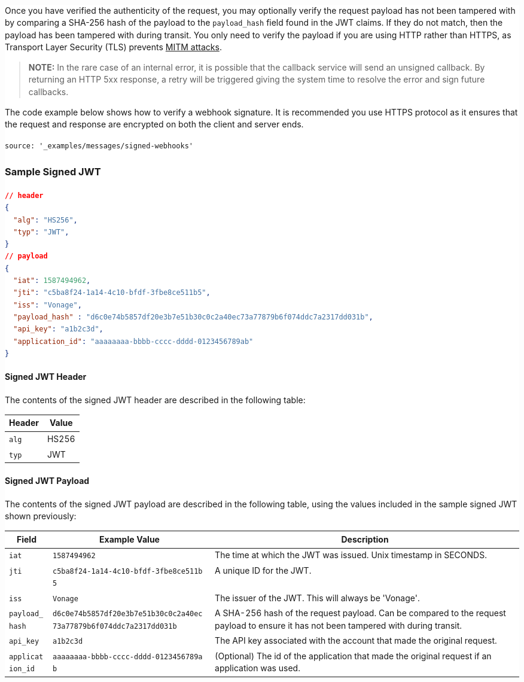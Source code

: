Once you have verified the authenticity of the request, you may optionally verify the request payload has not been tampered with by comparing a SHA-256 hash of the payload to the `payload_hash` field found in the JWT claims. If they do not match, then the payload has been tampered with during transit. You only need to verify the payload if you are using HTTP rather than HTTPS, as Transport Layer Security (TLS) prevents [MITM attacks](https://en.wikipedia.org/wiki/Man-in-the-middle_attack).

> **NOTE:** In the rare case of an internal error, it is possible that the callback service will send an unsigned callback. By returning an HTTP 5xx response, a retry will be triggered giving the system time to resolve the error and sign future callbacks.

The code example below shows how to verify a webhook signature. It is recommended you use HTTPS protocol as it ensures that the request and response are encrypted on both the client and server ends.

```code_snippets
source: '_examples/messages/signed-webhooks'
```

### Sample Signed JWT

```json
// header
{
  "alg": "HS256",
  "typ": "JWT",
}
// payload
{
  "iat": 1587494962,
  "jti": "c5ba8f24-1a14-4c10-bfdf-3fbe8ce511b5",
  "iss": "Vonage",
  "payload_hash" : "d6c0e74b5857df20e3b7e51b30c0c2a40ec73a77879b6f074ddc7a2317dd031b",
  "api_key": "a1b2c3d",
  "application_id": "aaaaaaaa-bbbb-cccc-dddd-0123456789ab"
}
```

#### Signed JWT Header

The contents of the signed JWT header are described in the following table:

Header | Value
-- | --
`alg` | HS256
`typ` | JWT

#### Signed JWT Payload

The contents of the signed JWT payload are described in the following table, using the values included in the sample signed JWT shown previously:

Field | Example Value | Description
--- | --- | ---
`iat` |  `1587494962` | The time at which the JWT was issued. Unix timestamp in SECONDS.
`jti` | `c5ba8f24-1a14-4c10-bfdf-3fbe8ce511b5` | A unique ID for the JWT.
`iss` | `Vonage` | The issuer of the JWT. This will always be 'Vonage'.
`payload_hash` | `d6c0e74b5857df20e3b7e51b30c0c2a40ec73a77879b6f074ddc7a2317dd031b` | A SHA-256 hash of the request payload. Can be compared to the request payload to ensure it has not been tampered with during transit.
`api_key` | `a1b2c3d` | The API key associated with the account that made the original request.
`application_id` | `aaaaaaaa-bbbb-cccc-dddd-0123456789ab` | (Optional) The id of the application that made the original request if an application was used.
